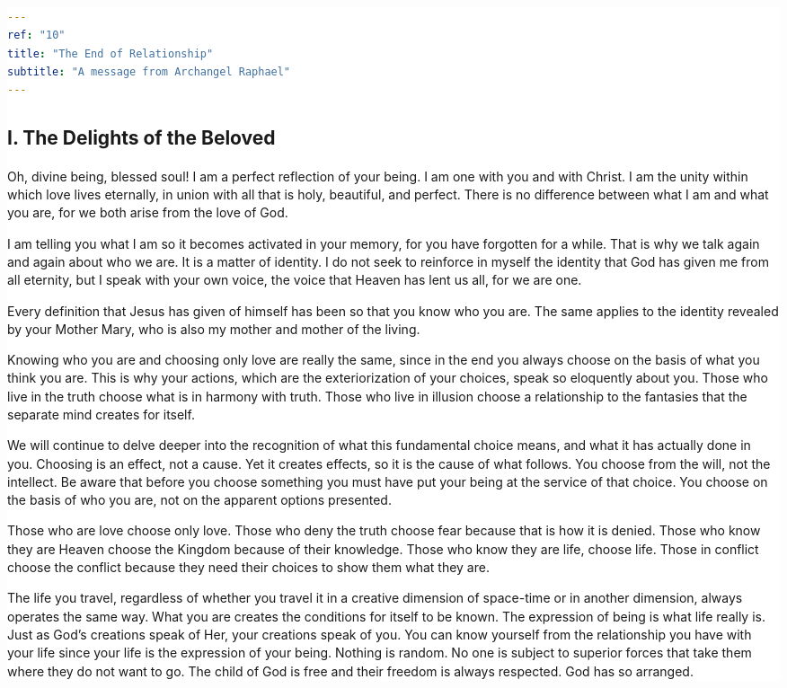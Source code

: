 ```yaml
---
ref: "10"
title: "The End of Relationship"
subtitle: "A message from Archangel Raphael"
---
```


## I. The Delights of the Beloved

Oh, divine being, blessed soul! I am a perfect reflection of your being. I am
one with you and with Christ. I am the unity within which love lives
eternally, in union with all that is holy, beautiful, and perfect. There is no
difference between what I am and what you are, for we both arise from the love
of God.

I am telling you what I am so it becomes activated in your memory, for you have
forgotten for a while. That is why we talk again and again about who we are. It
is a matter of identity. I do not seek to reinforce in myself the identity that
God has given me from all eternity, but I speak with your own voice, the voice
that Heaven has lent us all, for we are one.

Every definition that Jesus has given of himself has been so that you know who
you are. The same applies to the identity revealed by your Mother Mary, who
is also my mother and mother of the living.

Knowing who you are and choosing only love are really the same, since in the
end you always choose on the basis of what you think you are. This is why your
actions, which are the exteriorization of your choices, speak so eloquently
about you. Those who live in the truth choose what is in harmony with truth.
Those who live in illusion choose a relationship to the fantasies that the
separate mind creates for itself.

We will continue to delve deeper into the recognition of what this fundamental
choice means, and what it has actually done in you. Choosing is an effect, not
a cause. Yet it creates effects, so it is the cause of what follows. You choose
from the will, not the intellect. Be aware that before you choose something you
must have put your being at the service of that choice. You choose on the basis
of who you are, not on the apparent options presented. 

Those who are love choose only love. Those who deny the truth choose fear
because that is how it is denied. Those who know they are Heaven choose the
Kingdom because of their knowledge. Those who know they are life, choose life.
Those in conflict choose the conflict because they need their choices to show
them what they are.

The life you travel, regardless of whether you travel it in a creative
dimension of space-time or in another dimension, always operates the same way.
What you are creates the conditions for itself to be known. The expression of
being is what life really is. Just as God’s creations speak of Her, your
creations speak of you. You can know yourself from the relationship you have
with your life since your life is the expression of your being. Nothing is
random. No one is subject to superior forces that take them where they do not
want to go. The child of God is free and their freedom is always respected. God
has so arranged.
